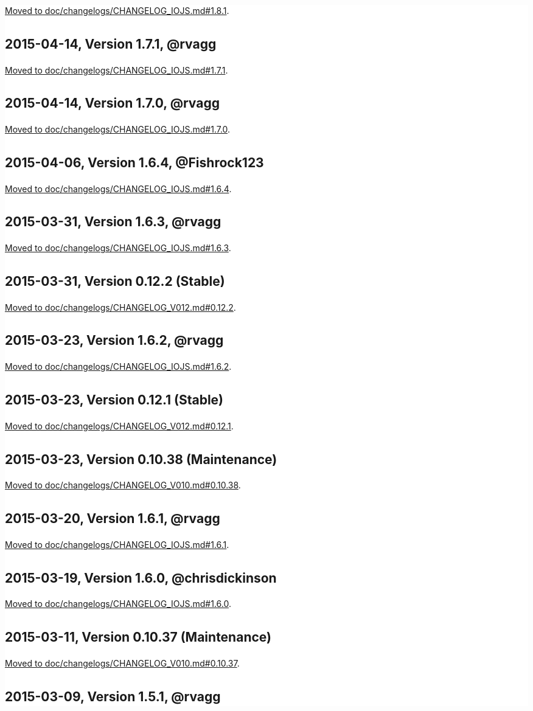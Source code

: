 [Moved to doc/changelogs/CHANGELOG\_IOJS.md\#1.8.1](doc/changelogs/CHANGELOG_IOJS.md#1.8.1).

2015-04-14, Version 1.7.1, <span class="citation" data-cites="rvagg">@rvagg</span>
----------------------------------------------------------------------------------

[Moved to doc/changelogs/CHANGELOG\_IOJS.md\#1.7.1](doc/changelogs/CHANGELOG_IOJS.md#1.7.1).

2015-04-14, Version 1.7.0, <span class="citation" data-cites="rvagg">@rvagg</span>
----------------------------------------------------------------------------------

[Moved to doc/changelogs/CHANGELOG\_IOJS.md\#1.7.0](doc/changelogs/CHANGELOG_IOJS.md#1.7.0).

2015-04-06, Version 1.6.4, <span class="citation" data-cites="Fishrock123">@Fishrock123</span>
----------------------------------------------------------------------------------------------

[Moved to doc/changelogs/CHANGELOG\_IOJS.md\#1.6.4](doc/changelogs/CHANGELOG_IOJS.md#1.6.4).

2015-03-31, Version 1.6.3, <span class="citation" data-cites="rvagg">@rvagg</span>
----------------------------------------------------------------------------------

[Moved to doc/changelogs/CHANGELOG\_IOJS.md\#1.6.3](doc/changelogs/CHANGELOG_IOJS.md#1.6.3).

2015-03-31, Version 0.12.2 (Stable)
-----------------------------------

[Moved to doc/changelogs/CHANGELOG\_V012.md\#0.12.2](doc/changelogs/CHANGELOG_V012.md#0.12.2).

2015-03-23, Version 1.6.2, <span class="citation" data-cites="rvagg">@rvagg</span>
----------------------------------------------------------------------------------

[Moved to doc/changelogs/CHANGELOG\_IOJS.md\#1.6.2](doc/changelogs/CHANGELOG_IOJS.md#1.6.2).

2015-03-23, Version 0.12.1 (Stable)
-----------------------------------

[Moved to doc/changelogs/CHANGELOG\_V012.md\#0.12.1](doc/changelogs/CHANGELOG_V012.md#0.12.1).

2015-03-23, Version 0.10.38 (Maintenance)
-----------------------------------------

[Moved to doc/changelogs/CHANGELOG\_V010.md\#0.10.38](doc/changelogs/CHANGELOG_V010.md#0.10.38).

2015-03-20, Version 1.6.1, <span class="citation" data-cites="rvagg">@rvagg</span>
----------------------------------------------------------------------------------

[Moved to doc/changelogs/CHANGELOG\_IOJS.md\#1.6.1](doc/changelogs/CHANGELOG_IOJS.md#1.6.1).

2015-03-19, Version 1.6.0, <span class="citation" data-cites="chrisdickinson">@chrisdickinson</span>
----------------------------------------------------------------------------------------------------

[Moved to doc/changelogs/CHANGELOG\_IOJS.md\#1.6.0](doc/changelogs/CHANGELOG_IOJS.md#1.6.0).

2015-03-11, Version 0.10.37 (Maintenance)
-----------------------------------------

[Moved to doc/changelogs/CHANGELOG\_V010.md\#0.10.37](doc/changelogs/CHANGELOG_V010.md#0.10.37).

2015-03-09, Version 1.5.1, <span class="citation" data-cites="rvagg">@rvagg</span>
----------------------------------------------------------------------------------
